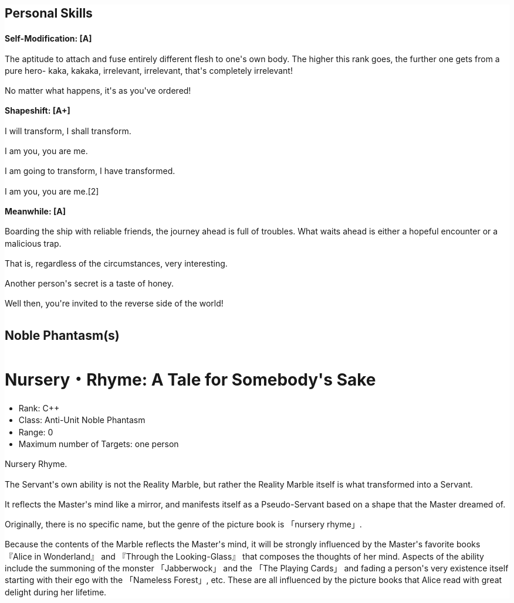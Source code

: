 ## Personal Skills  
  
**Self-Modification: [A]**  
  
The aptitude to attach and fuse entirely different flesh to one's own body. The higher this rank goes, the further one gets from a pure hero- kaka, kakaka, irrelevant, irrelevant, that's completely irrelevant!  
  
No matter what happens, it's as you've ordered!  
  
**Shapeshift: [A+]**  
  
I will transform, I shall transform.  
  
I am you, you are me.  
  
I am going to transform, I have transformed.  
  
I am you, you are me.[2]  
  
**Meanwhile: [A]**  
  
Boarding the ship with reliable friends, the journey ahead is full of troubles. What waits ahead is either a hopeful encounter or a malicious trap.  
  
That is, regardless of the circumstances, very interesting.  
  
Another person's secret is a taste of honey.  
  
Well then, you're invited to the reverse side of the world!  
  
  
## Noble Phantasm(s)  
  
# Nursery・Rhyme: A Tale for Somebody's Sake  
  
- Rank: C++  
- Class: Anti-Unit Noble Phantasm  
- Range: 0  
- Maximum number of Targets: one person  
  
Nursery Rhyme.  
  
The Servant's own ability is not the Reality Marble, but rather the Reality Marble itself is what transformed into a Servant.  
  
It reflects the Master's mind like a mirror, and manifests itself as a Pseudo-Servant based on a shape that the Master dreamed of.  
  
Originally, there is no specific name, but the genre of the picture book is 「nursery rhyme」.  
  
Because the contents of the Marble reflects the Master's mind, it will be strongly influenced by the Master's favorite books 『Alice in Wonderland』 and 『Through the Looking-Glass』 that composes the thoughts of her mind. Aspects of the ability include the summoning of the monster 「Jabberwock」 and the 「The Playing Cards」 and fading a person's very existence itself starting with their ego with the 「Nameless Forest」, etc. These are all influenced by the picture books that Alice read with great delight during her lifetime.  
  